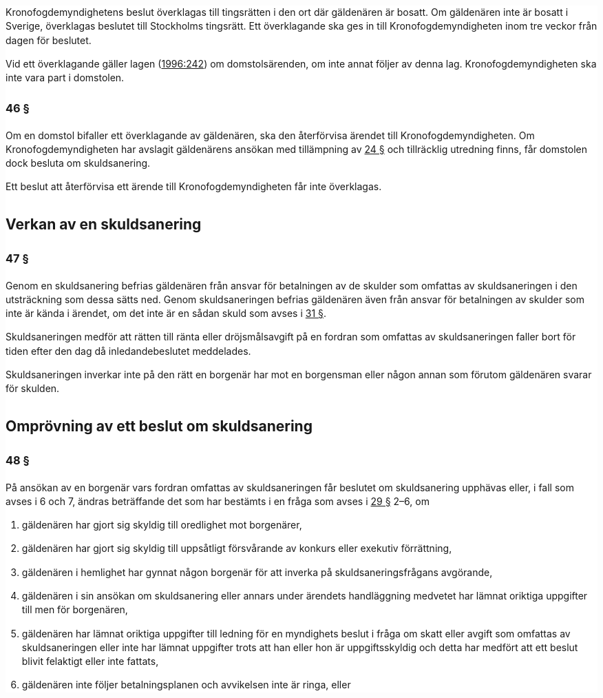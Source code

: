 Kronofogdemyndighetens beslut överklagas till tingsrätten i den ort där gäldenären är bosatt. Om gäldenären inte är bosatt i Sverige, överklagas beslutet till Stockholms tingsrätt. Ett överklagande ska ges in till Kronofogdemyndigheten inom tre veckor från dagen för beslutet.

Vid ett överklagande gäller lagen ([1996:242](https://selex.se/eli/sfs/1996/242)) om domstolsärenden, om inte annat följer av denna lag. Kronofogdemyndigheten ska inte vara part i domstolen.

### 46 §

Om en domstol bifaller ett överklagande av gäldenären, ska den återförvisa ärendet till Kronofogdemyndigheten. Om Kronofogdemyndigheten har avslagit gäldenärens ansökan med tillämpning av [24 §](#24) och tillräcklig utredning finns, får domstolen dock besluta om skuldsanering.

Ett beslut att återförvisa ett ärende till Kronofogdemyndigheten får inte överklagas.

## Verkan av en skuldsanering

### 47 §

Genom en skuldsanering befrias gäldenären från ansvar för betalningen av de skulder som omfattas av skuldsaneringen i den utsträckning som dessa sätts ned. Genom skuldsaneringen befrias gäldenären även från ansvar för betalningen av skulder som inte är kända i ärendet, om det inte är en sådan skuld som avses i [31 §](#31).

Skuldsaneringen medför att rätten till ränta eller dröjsmålsavgift på en fordran som omfattas av skuldsaneringen faller bort för tiden efter den dag då inledandebeslutet meddelades.

Skuldsaneringen inverkar inte på den rätt en borgenär har mot en borgensman eller någon annan som förutom gäldenären svarar för skulden.

## Omprövning av ett beslut om skuldsanering

### 48 §

På ansökan av en borgenär vars fordran omfattas av skuldsaneringen får beslutet om skuldsanering upphävas eller, i fall som avses i 6 och 7, ändras beträffande det som har bestämts i en fråga som avses i [29 §](#29) 2–6, om

1. gäldenären har gjort sig skyldig till oredlighet mot borgenärer,

2. gäldenären har gjort sig skyldig till uppsåtligt försvårande av konkurs eller exekutiv förrättning,

3. gäldenären i hemlighet har gynnat någon borgenär för att inverka på skuldsaneringsfrågans avgörande,

4. gäldenären i sin ansökan om skuldsanering eller annars under ärendets handläggning medvetet har lämnat oriktiga uppgifter till men för borgenären,

5. gäldenären har lämnat oriktiga uppgifter till ledning för en myndighets beslut i fråga om skatt eller avgift som omfattas av skuldsaneringen eller inte har lämnat uppgifter trots att han eller hon är uppgiftsskyldig och detta har medfört att ett beslut blivit felaktigt eller inte fattats,

6. gäldenären inte följer betalningsplanen och avvikelsen inte är ringa, eller
